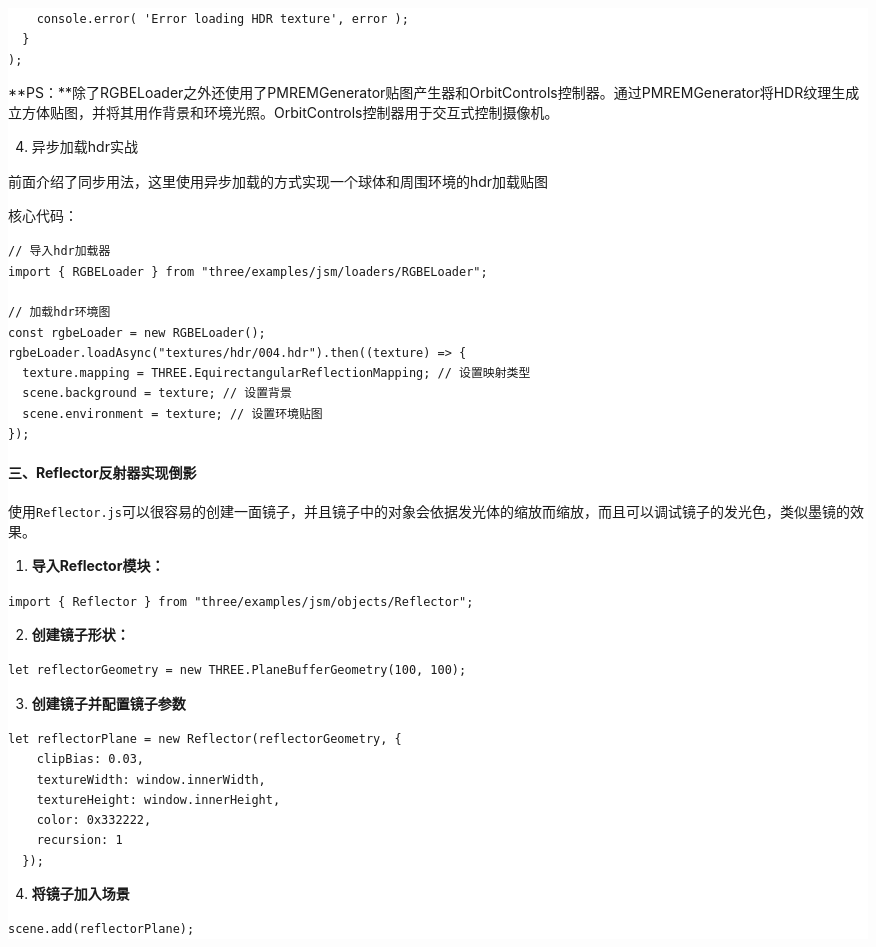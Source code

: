 ```
    console.error( 'Error loading HDR texture', error );
  }
);
```

**PS：**除了RGBELoader之外还使用了PMREMGenerator贴图产生器和OrbitControls控制器。通过PMREMGenerator将HDR纹理生成立方体贴图，并将其用作背景和环境光照。OrbitControls控制器用于交互式控制摄像机。

4. 异步加载hdr实战

前面介绍了同步用法，这里使用异步加载的方式实现一个球体和周围环境的hdr加载贴图

核心代码：

```
// 导入hdr加载器
import { RGBELoader } from "three/examples/jsm/loaders/RGBELoader";

// 加载hdr环境图
const rgbeLoader = new RGBELoader();
rgbeLoader.loadAsync("textures/hdr/004.hdr").then((texture) => {
  texture.mapping = THREE.EquirectangularReflectionMapping; // 设置映射类型
  scene.background = texture; // 设置背景
  scene.environment = texture; // 设置环境贴图
});
```

#### 三、Reflector反射器实现倒影

使用`Reflector.js`可以很容易的创建一面镜子，并且镜子中的对象会依据发光体的缩放而缩放，而且可以调试镜子的发光色，类似墨镜的效果。

1. **导入Reflector模块：**

```
import { Reflector } from "three/examples/jsm/objects/Reflector";
```

2. **创建镜子形状：**

```
let reflectorGeometry = new THREE.PlaneBufferGeometry(100, 100);
```

3. **创建镜子并配置镜子参数**

```
let reflectorPlane = new Reflector(reflectorGeometry, {
	clipBias: 0.03,
    textureWidth: window.innerWidth,
    textureHeight: window.innerHeight,
    color: 0x332222,
    recursion: 1
  });
```

4. **将镜子加入场景**

```
scene.add(reflectorPlane);
```
